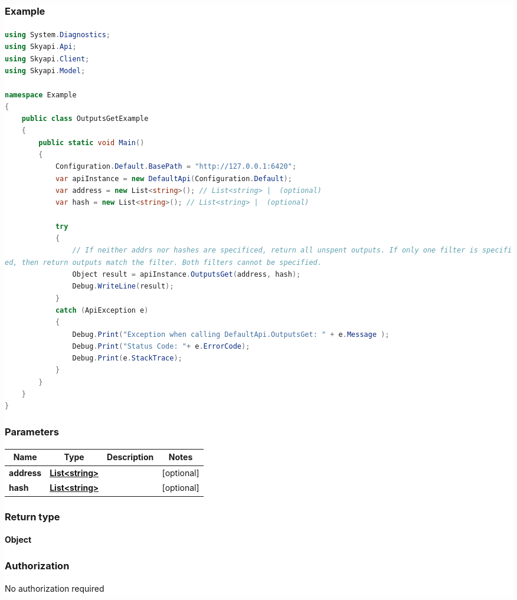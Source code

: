 ### Example

```csharp
using System.Diagnostics;
using Skyapi.Api;
using Skyapi.Client;
using Skyapi.Model;

namespace Example
{
    public class OutputsGetExample
    {
        public static void Main()
        {
            Configuration.Default.BasePath = "http://127.0.0.1:6420";
            var apiInstance = new DefaultApi(Configuration.Default);
            var address = new List<string>(); // List<string> |  (optional) 
            var hash = new List<string>(); // List<string> |  (optional) 

            try
            {
                // If neither addrs nor hashes are specificed, return all unspent outputs. If only one filter is specified, then return outputs match the filter. Both filters cannot be specified.
                Object result = apiInstance.OutputsGet(address, hash);
                Debug.WriteLine(result);
            }
            catch (ApiException e)
            {
                Debug.Print("Exception when calling DefaultApi.OutputsGet: " + e.Message );
                Debug.Print("Status Code: "+ e.ErrorCode);
                Debug.Print(e.StackTrace);
            }
        }
    }
}
```

### Parameters


Name | Type | Description  | Notes
------------- | ------------- | ------------- | -------------
 **address** | [**List&lt;string&gt;**](string.md)|  | [optional] 
 **hash** | [**List&lt;string&gt;**](string.md)|  | [optional] 

### Return type

**Object**

### Authorization

No authorization required
